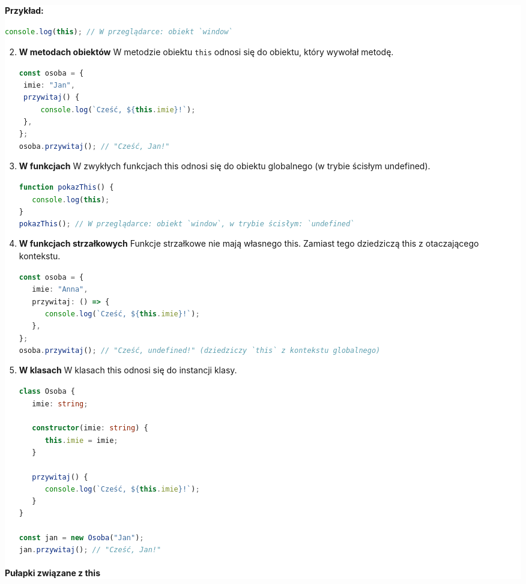   **Przykład:**
   ```typescript
   console.log(this); // W przeglądarce: obiekt `window`
   ```
2. **W metodach obiektów**
   W metodzie obiektu `this` odnosi się do obiektu, który wywołał metodę.
   ```typescript
   const osoba = {
    imie: "Jan",
    przywitaj() {
        console.log(`Cześć, ${this.imie}!`);
    },
   };
   osoba.przywitaj(); // "Cześć, Jan!"
   ```
3. **W funkcjach**
   W zwykłych funkcjach this odnosi się do obiektu globalnego (w trybie ścisłym undefined).
   ```typescript
   function pokazThis() {
      console.log(this);
   }
   pokazThis(); // W przeglądarce: obiekt `window`, w trybie ścisłym: `undefined`
   ```
4. **W funkcjach strzałkowych**
   Funkcje strzałkowe nie mają własnego this. Zamiast tego dziedziczą this z otaczającego kontekstu.
   ```typescript
   const osoba = {
      imie: "Anna",
      przywitaj: () => {
         console.log(`Cześć, ${this.imie}!`);
      },
   };
   osoba.przywitaj(); // "Cześć, undefined!" (dziedziczy `this` z kontekstu globalnego)
   ```
5. **W klasach**
   W klasach this odnosi się do instancji klasy.
   ```typescript
   class Osoba {
      imie: string;

      constructor(imie: string) {
         this.imie = imie;
      }

      przywitaj() {
         console.log(`Cześć, ${this.imie}!`);
      }
   }

   const jan = new Osoba("Jan");
   jan.przywitaj(); // "Cześć, Jan!"
   ```

#### Pułapki związane z this

